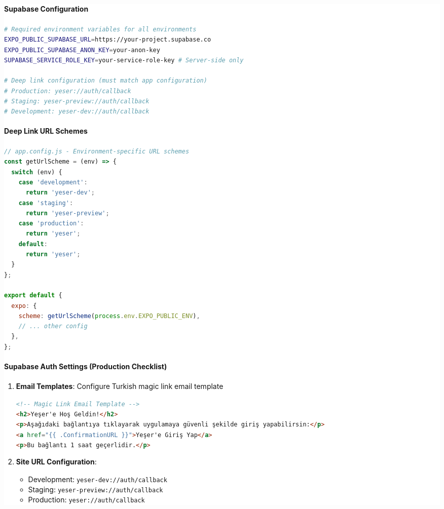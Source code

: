 #### Supabase Configuration

```bash
# Required environment variables for all environments
EXPO_PUBLIC_SUPABASE_URL=https://your-project.supabase.co
EXPO_PUBLIC_SUPABASE_ANON_KEY=your-anon-key
SUPABASE_SERVICE_ROLE_KEY=your-service-role-key # Server-side only

# Deep link configuration (must match app configuration)
# Production: yeser://auth/callback
# Staging: yeser-preview://auth/callback  
# Development: yeser-dev://auth/callback
```

#### Deep Link URL Schemes

```javascript
// app.config.js - Environment-specific URL schemes
const getUrlScheme = (env) => {
  switch (env) {
    case 'development':
      return 'yeser-dev';
    case 'staging':
      return 'yeser-preview';
    case 'production':
      return 'yeser';
    default:
      return 'yeser';
  }
};

export default {
  expo: {
    scheme: getUrlScheme(process.env.EXPO_PUBLIC_ENV),
    // ... other config
  },
};
```

#### Supabase Auth Settings (Production Checklist)

1. **Email Templates**: Configure Turkish magic link email template
   ```html
   <!-- Magic Link Email Template -->
   <h2>Yeşer'e Hoş Geldin!</h2>
   <p>Aşağıdaki bağlantıya tıklayarak uygulamaya güvenli şekilde giriş yapabilirsin:</p>
   <a href="{{ .ConfirmationURL }}">Yeşer'e Giriş Yap</a>
   <p>Bu bağlantı 1 saat geçerlidir.</p>
   ```

2. **Site URL Configuration**:
   - Development: `yeser-dev://auth/callback`
   - Staging: `yeser-preview://auth/callback`
   - Production: `yeser://auth/callback`
